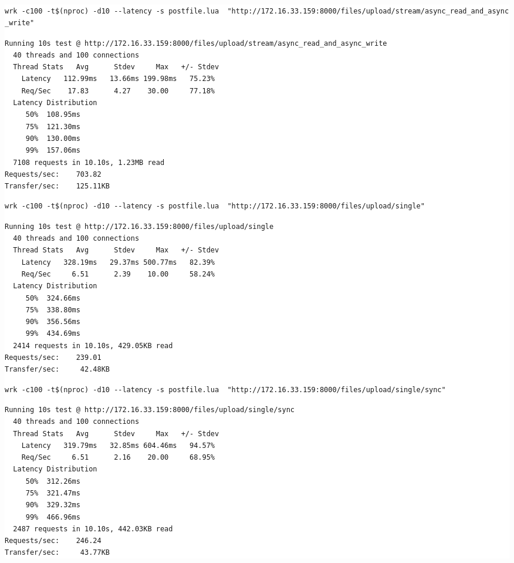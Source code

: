 ```shell
wrk -c100 -t$(nproc) -d10 --latency -s postfile.lua  "http://172.16.33.159:8000/files/upload/stream/async_read_and_async_write"
```
```
Running 10s test @ http://172.16.33.159:8000/files/upload/stream/async_read_and_async_write
  40 threads and 100 connections
  Thread Stats   Avg      Stdev     Max   +/- Stdev
    Latency   112.99ms   13.66ms 199.98ms   75.23%
    Req/Sec    17.83      4.27    30.00     77.18%
  Latency Distribution
     50%  108.95ms
     75%  121.30ms
     90%  130.00ms
     99%  157.06ms
  7108 requests in 10.10s, 1.23MB read
Requests/sec:    703.82
Transfer/sec:    125.11KB
```

```shell
wrk -c100 -t$(nproc) -d10 --latency -s postfile.lua  "http://172.16.33.159:8000/files/upload/single"
```
```
Running 10s test @ http://172.16.33.159:8000/files/upload/single
  40 threads and 100 connections
  Thread Stats   Avg      Stdev     Max   +/- Stdev
    Latency   328.19ms   29.37ms 500.77ms   82.39%
    Req/Sec     6.51      2.39    10.00     58.24%
  Latency Distribution
     50%  324.66ms
     75%  338.80ms
     90%  356.56ms
     99%  434.69ms
  2414 requests in 10.10s, 429.05KB read
Requests/sec:    239.01
Transfer/sec:     42.48KB
```

```shell
wrk -c100 -t$(nproc) -d10 --latency -s postfile.lua  "http://172.16.33.159:8000/files/upload/single/sync"
```
```
Running 10s test @ http://172.16.33.159:8000/files/upload/single/sync
  40 threads and 100 connections
  Thread Stats   Avg      Stdev     Max   +/- Stdev
    Latency   319.79ms   32.85ms 604.46ms   94.57%
    Req/Sec     6.51      2.16    20.00     68.95%
  Latency Distribution
     50%  312.26ms
     75%  321.47ms
     90%  329.32ms
     99%  466.96ms
  2487 requests in 10.10s, 442.03KB read
Requests/sec:    246.24
Transfer/sec:     43.77KB
```
